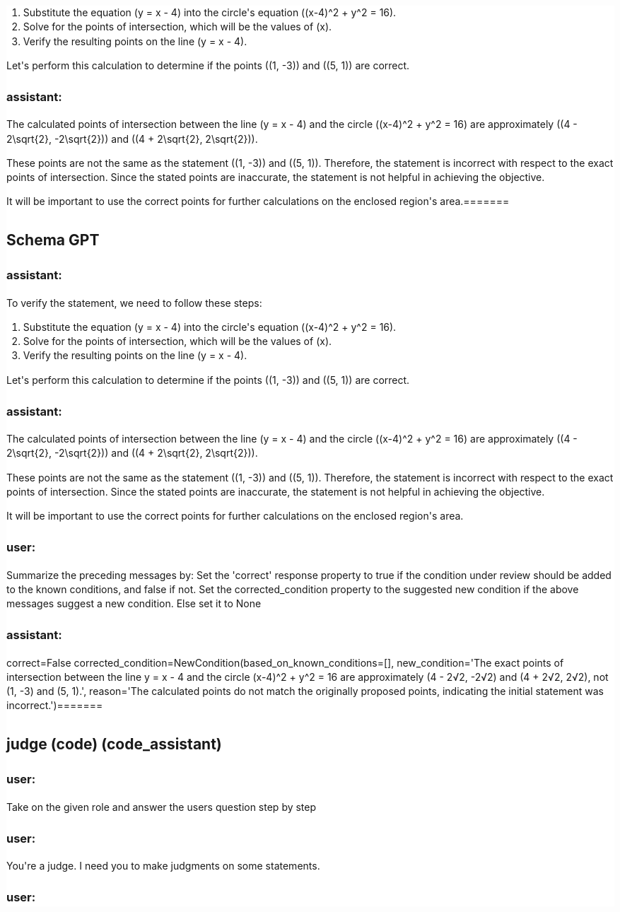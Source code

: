 1. Substitute the equation \(y = x - 4\) into the circle's equation \((x-4)^2 + y^2 = 16\).
2. Solve for the points of intersection, which will be the values of \(x\).
3. Verify the resulting points on the line \(y = x - 4\).

Let's perform this calculation to determine if the points \((1, -3)\) and \((5, 1)\) are correct.
### assistant: 
The calculated points of intersection between the line \(y = x - 4\) and the circle \((x-4)^2 + y^2 = 16\) are approximately \((4 - 2\sqrt{2}, -2\sqrt{2})\) and \((4 + 2\sqrt{2}, 2\sqrt{2})\).

These points are not the same as the statement \((1, -3)\) and \((5, 1)\). Therefore, the statement is incorrect with respect to the exact points of intersection. Since the stated points are inaccurate, the statement is not helpful in achieving the objective. 

It will be important to use the correct points for further calculations on the enclosed region's area.=======
## Schema GPT
### assistant: 
To verify the statement, we need to follow these steps:

1. Substitute the equation \(y = x - 4\) into the circle's equation \((x-4)^2 + y^2 = 16\).
2. Solve for the points of intersection, which will be the values of \(x\).
3. Verify the resulting points on the line \(y = x - 4\).

Let's perform this calculation to determine if the points \((1, -3)\) and \((5, 1)\) are correct.
### assistant: 
The calculated points of intersection between the line \(y = x - 4\) and the circle \((x-4)^2 + y^2 = 16\) are approximately \((4 - 2\sqrt{2}, -2\sqrt{2})\) and \((4 + 2\sqrt{2}, 2\sqrt{2})\).

These points are not the same as the statement \((1, -3)\) and \((5, 1)\). Therefore, the statement is incorrect with respect to the exact points of intersection. Since the stated points are inaccurate, the statement is not helpful in achieving the objective. 

It will be important to use the correct points for further calculations on the enclosed region's area.
### user: 
Summarize the preceding messages by: 
            Set the 'correct' response property to true if the condition under review should be added to the known conditions, and false if not.
            Set the corrected_condition property to the suggested new condition if the above messages suggest a new condition. Else set it to None
### assistant: 
correct=False corrected_condition=NewCondition(based_on_known_conditions=[], new_condition='The exact points of intersection between the line y = x - 4 and the circle (x-4)^2 + y^2 = 16 are approximately (4 - 2√2, -2√2) and (4 + 2√2, 2√2), not (1, -3) and (5, 1).', reason='The calculated points do not match the originally proposed points, indicating the initial statement was incorrect.')=======
## judge (code) (code_assistant)
### user: 
Take on the given role and answer the users question step by step
### user: 
You're a judge. I need you to make judgments on some statements. 
### user: 
